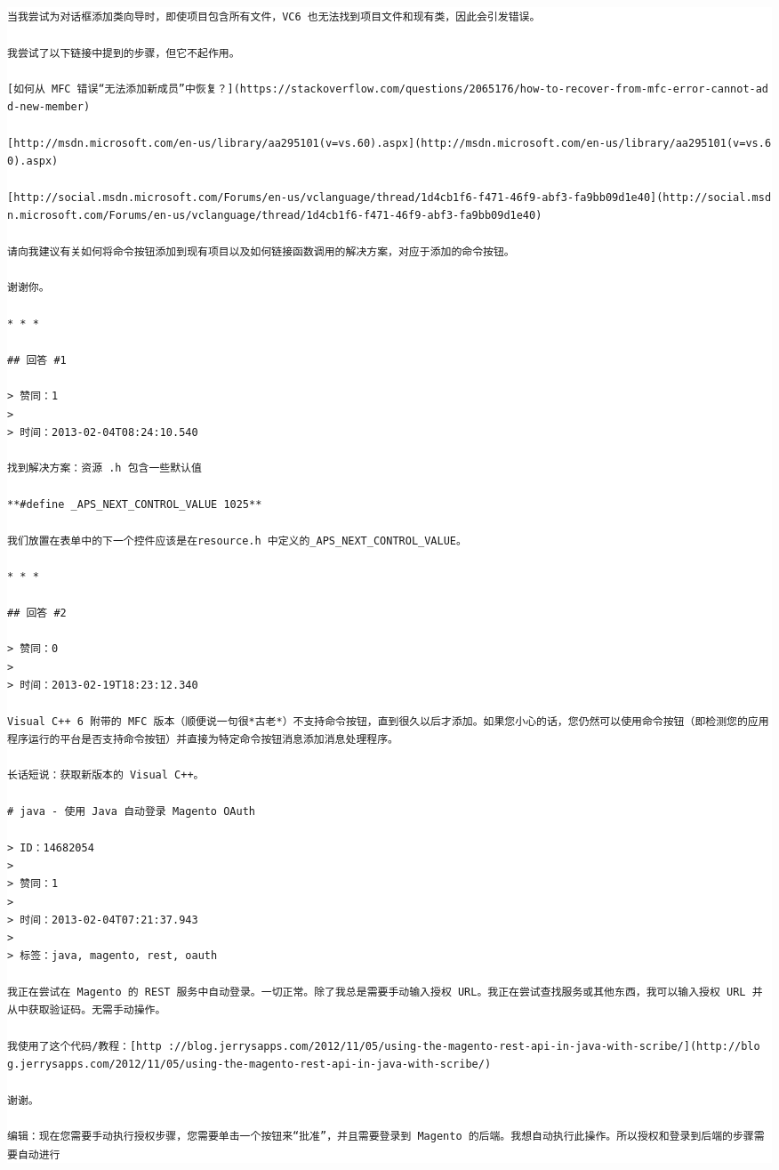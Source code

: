 ```
当我尝试为对话框添加类向导时，即使项目包含所有文件，VC6 也无法找到项目文件和现有类，因此会引发错误。

我尝试了以下链接中提到的步骤，但它不起作用。

[如何从 MFC 错误“无法添加新成员”中恢复？](https://stackoverflow.com/questions/2065176/how-to-recover-from-mfc-error-cannot-add-new-member)

[http://msdn.microsoft.com/en-us/library/aa295101(v=vs.60).aspx](http://msdn.microsoft.com/en-us/library/aa295101(v=vs.60).aspx)

[http://social.msdn.microsoft.com/Forums/en-us/vclanguage/thread/1d4cb1f6-f471-46f9-abf3-fa9bb09d1e40](http://social.msdn.microsoft.com/Forums/en-us/vclanguage/thread/1d4cb1f6-f471-46f9-abf3-fa9bb09d1e40)

请向我建议有关如何将命令按钮添加到现有项目以及如何链接函数调用的解决方案，对应于添加的命令按钮。

谢谢你。

* * *

## 回答 #1

> 赞同：1
> 
> 时间：2013-02-04T08:24:10.540

找到解决方案：资源 .h 包含一些默认值

**#define _APS_NEXT_CONTROL_VALUE 1025**

我们放置在表单中的下一个控件应该是在resource.h 中定义的_APS_NEXT_CONTROL_VALUE。

* * *

## 回答 #2

> 赞同：0
> 
> 时间：2013-02-19T18:23:12.340

Visual C++ 6 附带的 MFC 版本（顺便说一句很*古老*）不支持命令按钮，直到很久以后才添加。如果您小心的话，您仍然可以使用命令按钮（即检测您的应用程序运行的平台是否支持命令按钮）并直接为特定命令按钮消息添加消息处理程序。

长话短说：获取新版本的 Visual C++。

# java - 使用 Java 自动登录 Magento OAuth

> ID：14682054
> 
> 赞同：1
> 
> 时间：2013-02-04T07:21:37.943
> 
> 标签：java, magento, rest, oauth

我正在尝试在 Magento 的 REST 服务中自动登录。一切正常。除了我总是需要手动输入授权 URL。我正在尝试查找服务或其他东西，我可以输入授权 URL 并从中获取验证码。无需手动操作。

我使用了这个代码/教程：[http ://blog.jerrysapps.com/2012/11/05/using-the-magento-rest-api-in-java-with-scribe/](http://blog.jerrysapps.com/2012/11/05/using-the-magento-rest-api-in-java-with-scribe/)

谢谢。

编辑：现在您需要手动执行授权步骤，您需要单击一个按钮来“批准”，并且需要登录到 Magento 的后端。我想自动执行此操作。所以授权和登录到后端的步骤需要自动进行
```